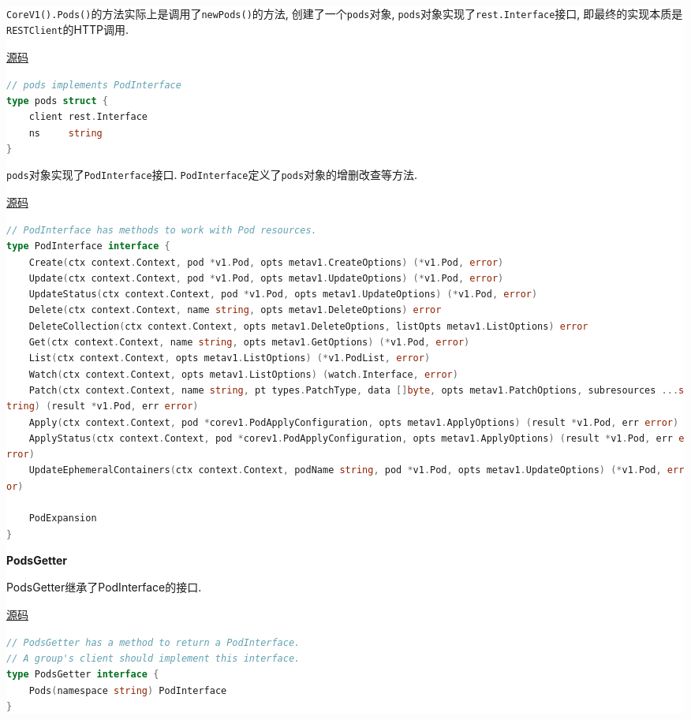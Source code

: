 `CoreV1().Pods()`的方法实际上是调用了`newPods()`的方法, 创建了一个`pods`对象, `pods`对象实现了`rest.Interface`接口, 即最终的实现本质是`RESTClient`的HTTP调用. 


[源码](https://github.com/kubernetes/client-go/blob/87887458218a51f3944b2f4c553eb38173458e97/kubernetes/typed/core/v1/pod.go#L48)
```go
// pods implements PodInterface
type pods struct {
	client rest.Interface
	ns     string
}
```

`pods`对象实现了`PodInterface`接口. `PodInterface`定义了`pods`对象的增删改查等方法. 

[源码](https://github.com/kubernetes/client-go/blob/release-1.30/kubernetes/typed/core/v1/pod.go#L43)

```go
// PodInterface has methods to work with Pod resources.
type PodInterface interface {
	Create(ctx context.Context, pod *v1.Pod, opts metav1.CreateOptions) (*v1.Pod, error)
	Update(ctx context.Context, pod *v1.Pod, opts metav1.UpdateOptions) (*v1.Pod, error)
	UpdateStatus(ctx context.Context, pod *v1.Pod, opts metav1.UpdateOptions) (*v1.Pod, error)
	Delete(ctx context.Context, name string, opts metav1.DeleteOptions) error
	DeleteCollection(ctx context.Context, opts metav1.DeleteOptions, listOpts metav1.ListOptions) error
	Get(ctx context.Context, name string, opts metav1.GetOptions) (*v1.Pod, error)
	List(ctx context.Context, opts metav1.ListOptions) (*v1.PodList, error)
	Watch(ctx context.Context, opts metav1.ListOptions) (watch.Interface, error)
	Patch(ctx context.Context, name string, pt types.PatchType, data []byte, opts metav1.PatchOptions, subresources ...string) (result *v1.Pod, err error)
	Apply(ctx context.Context, pod *corev1.PodApplyConfiguration, opts metav1.ApplyOptions) (result *v1.Pod, err error)
	ApplyStatus(ctx context.Context, pod *corev1.PodApplyConfiguration, opts metav1.ApplyOptions) (result *v1.Pod, err error)
	UpdateEphemeralContainers(ctx context.Context, podName string, pod *v1.Pod, opts metav1.UpdateOptions) (*v1.Pod, error)

	PodExpansion
}
```

**PodsGetter**

PodsGetter继承了PodInterface的接口. 

[源码](https://github.com/kubernetes/client-go/blob/master/kubernetes/typed/core/v1/pod.go#L33C1-L38C1)

```go
// PodsGetter has a method to return a PodInterface.
// A group's client should implement this interface.
type PodsGetter interface {
	Pods(namespace string) PodInterface
}
```
